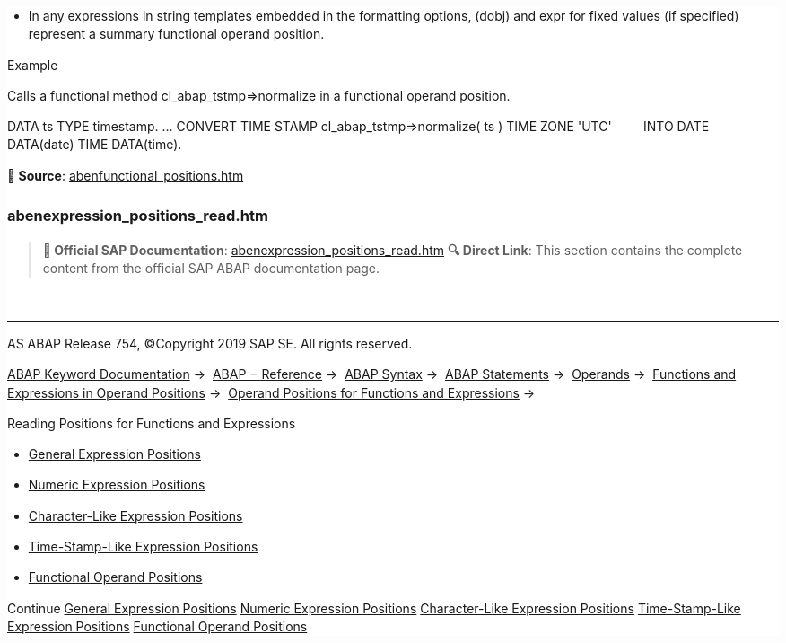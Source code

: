 -   In any expressions in string templates embedded in the [formatting options](javascript:call_link\('abapcompute_string_format_options.htm'\)), (dobj) and expr for fixed values (if specified) represent a summary functional operand position.

Example

Calls a functional method cl\_abap\_tstmp=>normalize in a functional operand position.

DATA ts TYPE timestamp.
...
CONVERT TIME STAMP cl\_abap\_tstmp=>normalize( ts ) TIME ZONE 'UTC'
        INTO DATE DATA(date) TIME DATA(time).



**📖 Source**: [abenfunctional_positions.htm](https://help.sap.com/doc/abapdocu_754_index_htm/7.54/en-US/abenfunctional_positions.htm)

### abenexpression_positions_read.htm

> **📖 Official SAP Documentation**: [abenexpression_positions_read.htm](https://help.sap.com/doc/abapdocu_754_index_htm/7.54/en-US/abenexpression_positions_read.htm)
> **🔍 Direct Link**: This section contains the complete content from the official SAP ABAP documentation page.


  

* * *

AS ABAP Release 754, ©Copyright 2019 SAP SE. All rights reserved.

[ABAP Keyword Documentation](javascript:call_link\('abenabap.htm'\)) →  [ABAP − Reference](javascript:call_link\('abenabap_reference.htm'\)) →  [ABAP Syntax](javascript:call_link\('abenabap_syntax.htm'\)) →  [ABAP Statements](javascript:call_link\('abenabap_statements.htm'\)) →  [Operands](javascript:call_link\('abenoperands.htm'\)) →  [Functions and Expressions in Operand Positions](javascript:call_link\('abenoperands_expressions.htm'\)) →  [Operand Positions for Functions and Expressions](javascript:call_link\('abenexpression_positions.htm'\)) → 

Reading Positions for Functions and Expressions

-   [General Expression Positions](javascript:call_link\('abengeneral_expression_positions.htm'\))

-   [Numeric Expression Positions](javascript:call_link\('abennumeric_expression_positions.htm'\))

-   [Character-Like Expression Positions](javascript:call_link\('abenstring_expression_positions.htm'\))

-   [Time-Stamp-Like Expression Positions](javascript:call_link\('abentimestamp_expr_positions.htm'\))

-   [Functional Operand Positions](javascript:call_link\('abenfunctional_positions.htm'\))

Continue
[General Expression Positions](javascript:call_link\('abengeneral_expression_positions.htm'\))
[Numeric Expression Positions](javascript:call_link\('abennumeric_expression_positions.htm'\))
[Character-Like Expression Positions](javascript:call_link\('abenstring_expression_positions.htm'\))
[Time-Stamp-Like Expression Positions](javascript:call_link\('abentimestamp_expr_positions.htm'\))
[Functional Operand Positions](javascript:call_link\('abenfunctional_positions.htm'\))
